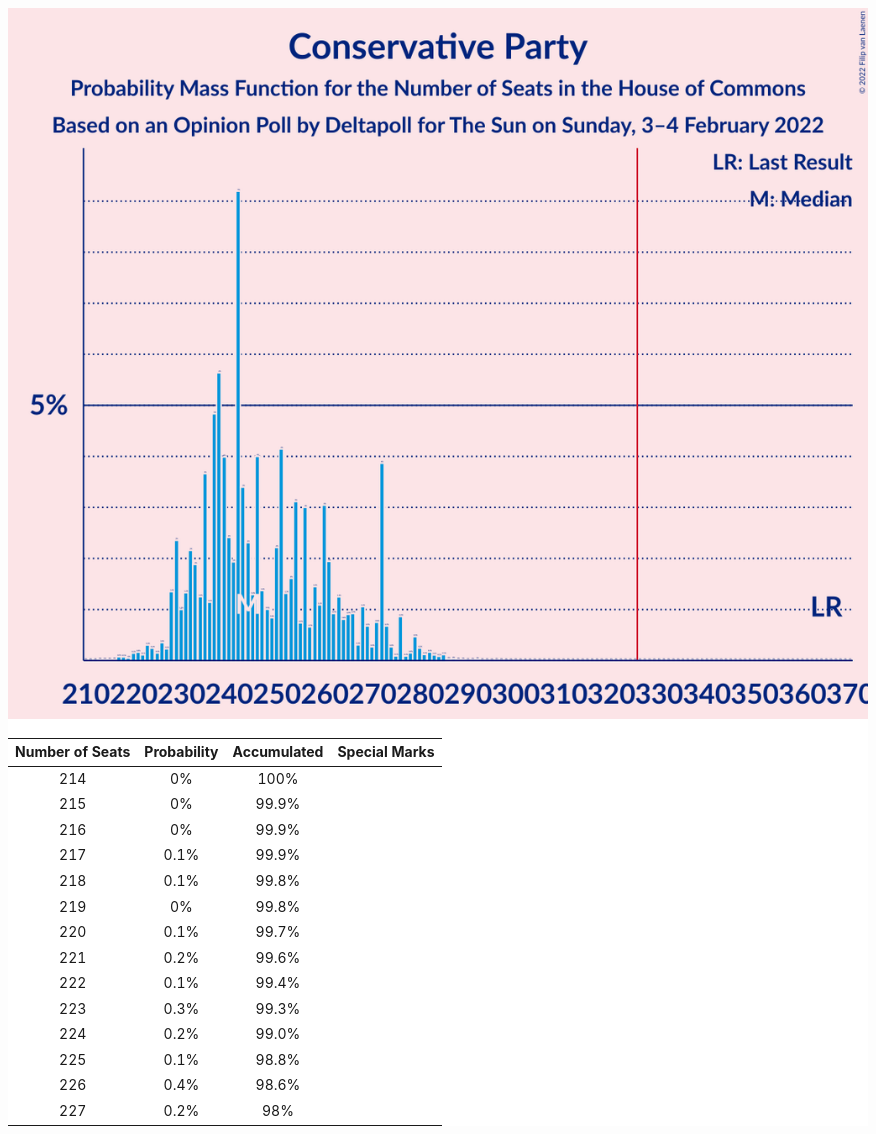 ![Graph with seats probability mass function not yet produced](2022-02-04-Deltapoll-seats-pmf-conservativeparty.png "Seats Probability Mass Function")

| Number of Seats | Probability | Accumulated | Special Marks |
|:---------------:|:-----------:|:-----------:|:-------------:|
| 214 | 0% | 100% |  |
| 215 | 0% | 99.9% |  |
| 216 | 0% | 99.9% |  |
| 217 | 0.1% | 99.9% |  |
| 218 | 0.1% | 99.8% |  |
| 219 | 0% | 99.8% |  |
| 220 | 0.1% | 99.7% |  |
| 221 | 0.2% | 99.6% |  |
| 222 | 0.1% | 99.4% |  |
| 223 | 0.3% | 99.3% |  |
| 224 | 0.2% | 99.0% |  |
| 225 | 0.1% | 98.8% |  |
| 226 | 0.4% | 98.6% |  |
| 227 | 0.2% | 98% |  |